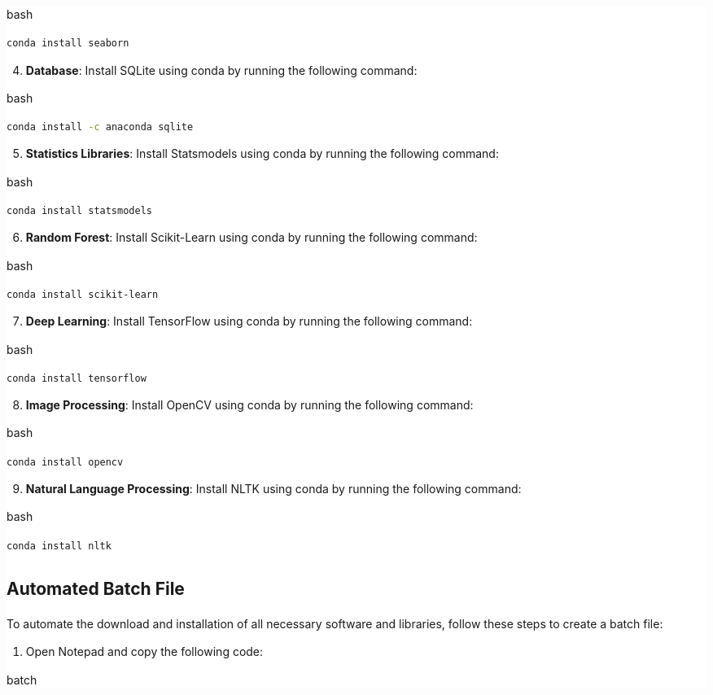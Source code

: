 bash

```bash
conda install seaborn
```

4.  **Database**: Install SQLite using conda by running the following command:

bash

```bash
conda install -c anaconda sqlite
```

5.  **Statistics Libraries**: Install Statsmodels using conda by running the following command:

bash

```bash
conda install statsmodels
```

6.  **Random Forest**: Install Scikit-Learn using conda by running the following command:

bash

```bash
conda install scikit-learn
```

7.  **Deep Learning**: Install TensorFlow using conda by running the following command:

bash

```bash
conda install tensorflow
```

8.  **Image Processing**: Install OpenCV using conda by running the following command:

bash

```bash
conda install opencv
```

9.  **Natural Language Processing**: Install NLTK using conda by running the following command:

bash

```bash
conda install nltk
```

Automated Batch File
--------------------

To automate the download and installation of all necessary software and libraries, follow these steps to create a batch file:

1.  Open Notepad and copy the following code:

batch
